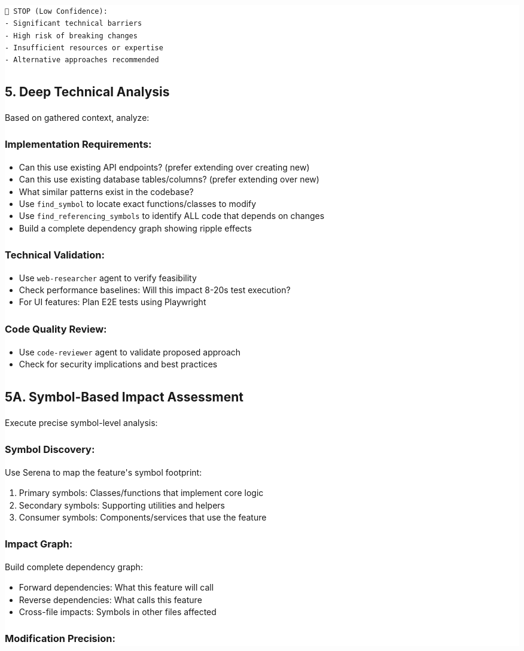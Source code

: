 ```
🛑 STOP (Low Confidence):
- Significant technical barriers
- High risk of breaking changes
- Insufficient resources or expertise
- Alternative approaches recommended
```

## 5. Deep Technical Analysis

Based on gathered context, analyze:

### Implementation Requirements:

- Can this use existing API endpoints? (prefer extending over creating new)
- Can this use existing database tables/columns? (prefer extending over new)
- What similar patterns exist in the codebase?
- Use `find_symbol` to locate exact functions/classes to modify
- Use `find_referencing_symbols` to identify ALL code that depends on changes
- Build a complete dependency graph showing ripple effects

### Technical Validation:

- Use `web-researcher` agent to verify feasibility
- Check performance baselines: Will this impact 8-20s test execution?
- For UI features: Plan E2E tests using Playwright

### Code Quality Review:

- Use `code-reviewer` agent to validate proposed approach
- Check for security implications and best practices

## 5A. Symbol-Based Impact Assessment

Execute precise symbol-level analysis:

### Symbol Discovery:

Use Serena to map the feature's symbol footprint:

1. Primary symbols: Classes/functions that implement core logic
2. Secondary symbols: Supporting utilities and helpers
3. Consumer symbols: Components/services that use the feature

### Impact Graph:

Build complete dependency graph:

- Forward dependencies: What this feature will call
- Reverse dependencies: What calls this feature
- Cross-file impacts: Symbols in other files affected

### Modification Precision:

